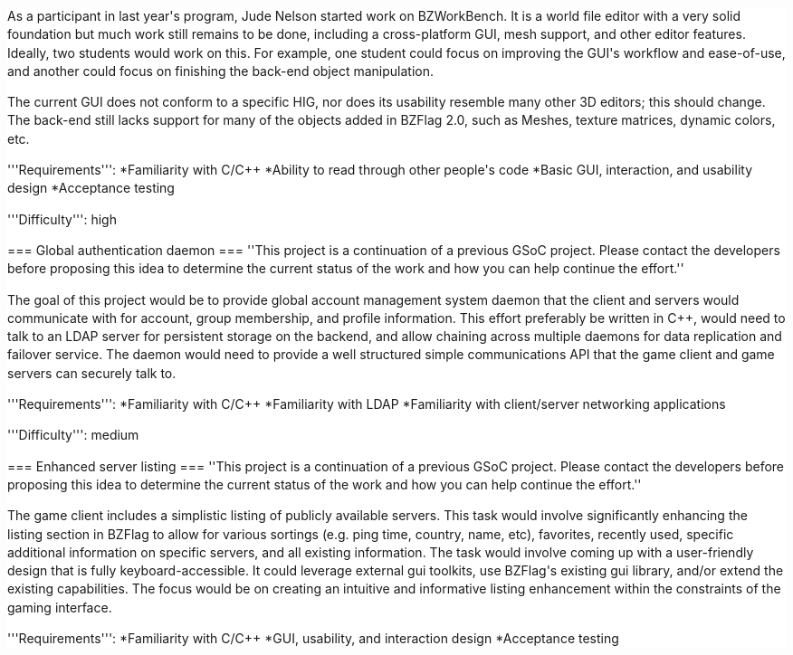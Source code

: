As a participant in last year's program, Jude Nelson started work on BZWorkBench.  It is a world file editor with a very solid foundation but much work still remains to be done, including a cross-platform GUI, mesh support, and other editor features.  Ideally, two students would work on this.  For example, one student could focus on improving the GUI's workflow and ease-of-use, and another could focus on finishing the back-end object manipulation.

The current GUI does not conform to a specific HIG, nor does its usability resemble many other 3D editors; this should change.  The back-end still lacks support for many of the objects added in BZFlag 2.0, such as Meshes, texture matrices, dynamic colors, etc.

'''Requirements''':
*Familiarity with C/C++
*Ability to read through other people's code
*Basic GUI, interaction, and usability design
*Acceptance testing

'''Difficulty''': high


=== Global authentication daemon ===
''This project is a continuation of a previous GSoC project.  Please contact the developers before proposing this idea to determine the current status of the work and how you can help continue the effort.''

The goal of this project would be to provide global account management system daemon that the client and servers would communicate with for account, group membership, and profile information.  This effort preferably be written in C++, would need to talk to an LDAP server for persistent storage on the backend, and allow chaining across multiple daemons for data replication and failover service.  The daemon would need to provide a well structured simple communications API that the game client and game servers can securely talk to.

'''Requirements''':
*Familiarity with C/C++
*Familiarity with LDAP
*Familiarity with client/server networking applications

'''Difficulty''': medium


=== Enhanced server listing ===
''This project is a continuation of a previous GSoC project.  Please contact the developers before proposing this idea to determine the current status of the work and how you can help continue the effort.''

The game client includes a simplistic listing of publicly available servers.  This task would involve significantly enhancing the listing section in BZFlag to allow for various sortings (e.g. ping time, country, name, etc), favorites, recently used, specific additional information on specific servers, and all existing information.  The task would involve coming up with a user-friendly design that is fully keyboard-accessible.  It could leverage external gui toolkits, use BZFlag's existing gui library, and/or extend the existing capabilities.  The focus would be on creating an intuitive and informative listing enhancement within the constraints of the gaming interface.

'''Requirements''':
*Familiarity with C/C++
*GUI, usability, and interaction design
*Acceptance testing
